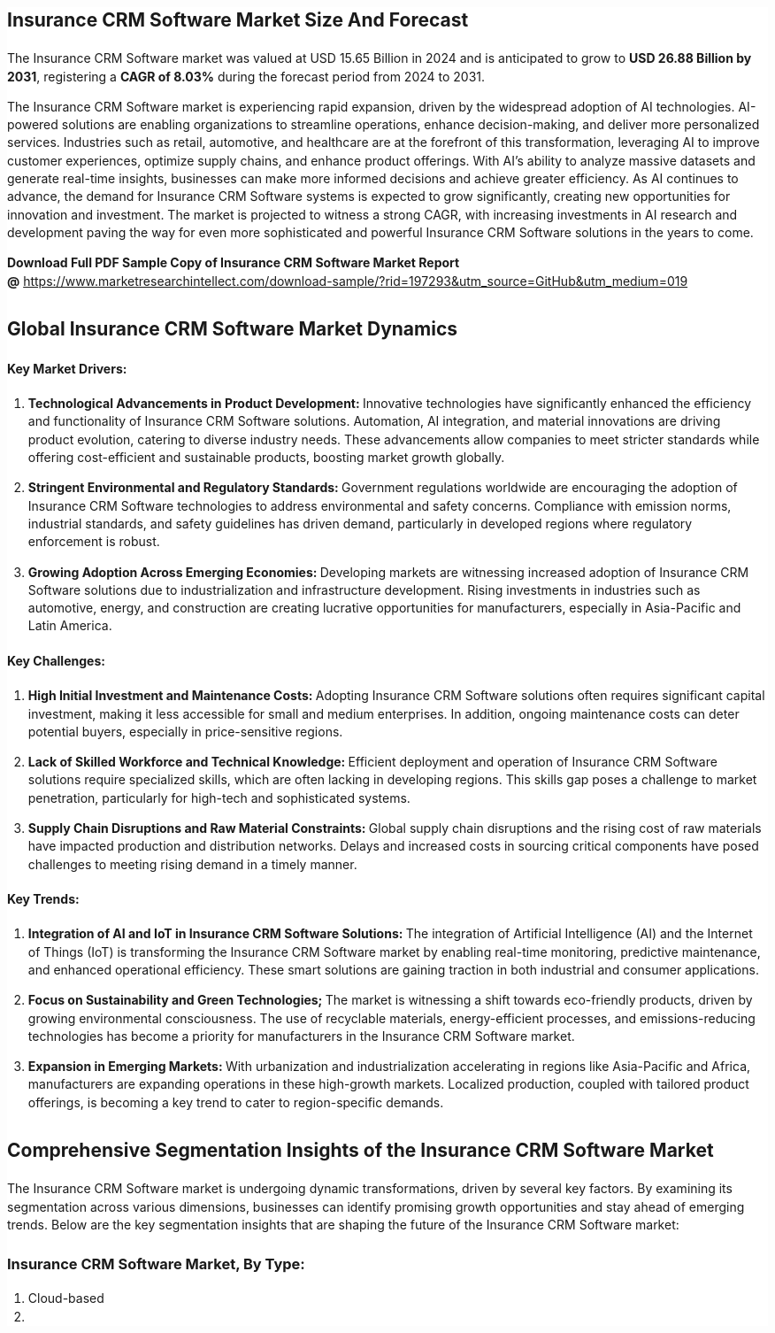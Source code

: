 <h2>Insurance CRM Software Market Size And Forecast</h2><p>The Insurance CRM Software market was valued at USD 15.65 Billion in 2024 and is anticipated to grow to <strong>USD 26.88 Billion by 2031</strong>, registering a <strong>CAGR of 8.03%</strong> during the forecast period from 2024 to 2031.</p><p>The Insurance CRM Software market is experiencing rapid expansion, driven by the widespread adoption of AI technologies. AI-powered solutions are enabling organizations to streamline operations, enhance decision-making, and deliver more personalized services. Industries such as retail, automotive, and healthcare are at the forefront of this transformation, leveraging AI to improve customer experiences, optimize supply chains, and enhance product offerings. With AI’s ability to analyze massive datasets and generate real-time insights, businesses can make more informed decisions and achieve greater efficiency. As AI continues to advance, the demand for Insurance CRM Software systems is expected to grow significantly, creating new opportunities for innovation and investment. The market is projected to witness a strong CAGR, with increasing investments in AI research and development paving the way for even more sophisticated and powerful Insurance CRM Software solutions in the years to come.</p><p><strong>Download Full PDF Sample Copy of Insurance CRM Software Market Report @</strong>&nbsp;<a href="https://www.marketresearchintellect.com/download-sample/?rid=197293&amp;utm_source=GitHub&amp;utm_medium=019">https://www.marketresearchintellect.com/download-sample/?rid=197293&amp;utm_source=GitHub&amp;utm_medium=019</a></p><h2>Global Insurance CRM Software Market Dynamics</h2><h4><strong>Key Market Drivers:</strong></h4><ol><li><p><strong>Technological Advancements in Product Development:&nbsp;</strong>Innovative technologies have significantly enhanced the efficiency and functionality of Insurance CRM Software solutions. Automation, AI integration, and material innovations are driving product evolution, catering to diverse industry needs. These advancements allow companies to meet stricter standards while offering cost-efficient and sustainable products, boosting market growth globally.</p></li><li><p><strong>Stringent Environmental and Regulatory Standards:&nbsp;</strong>Government regulations worldwide are encouraging the adoption of Insurance CRM Software technologies to address environmental and safety concerns. Compliance with emission norms, industrial standards, and safety guidelines has driven demand, particularly in developed regions where regulatory enforcement is robust.</p></li><li><p><strong>Growing Adoption Across Emerging Economies:&nbsp;</strong>Developing markets are witnessing increased adoption of Insurance CRM Software solutions due to industrialization and infrastructure development. Rising investments in industries such as automotive, energy, and construction are creating lucrative opportunities for manufacturers, especially in Asia-Pacific and Latin America.</p></li></ol><h4><strong>Key Challenges:</strong></h4><ol><li><p><strong>High Initial Investment and Maintenance Costs:&nbsp;</strong>Adopting Insurance CRM Software solutions often requires significant capital investment, making it less accessible for small and medium enterprises. In addition, ongoing maintenance costs can deter potential buyers, especially in price-sensitive regions.</p></li><li><p><strong>Lack of Skilled Workforce and Technical Knowledge:&nbsp;</strong>Efficient deployment and operation of Insurance CRM Software solutions require specialized skills, which are often lacking in developing regions. This skills gap poses a challenge to market penetration, particularly for high-tech and sophisticated systems.</p></li><li><p><strong>Supply Chain Disruptions and Raw Material Constraints:&nbsp;</strong>Global supply chain disruptions and the rising cost of raw materials have impacted production and distribution networks. Delays and increased costs in sourcing critical components have posed challenges to meeting rising demand in a timely manner.</p></li></ol><h4><strong>Key Trends:</strong></h4><ol><li><p><strong>Integration of AI and IoT in Insurance CRM Software Solutions:&nbsp;</strong>The integration of Artificial Intelligence (AI) and the Internet of Things (IoT) is transforming the Insurance CRM Software market by enabling real-time monitoring, predictive maintenance, and enhanced operational efficiency. These smart solutions are gaining traction in both industrial and consumer applications.</p></li><li><p><strong>Focus on Sustainability and Green Technologies;&nbsp;</strong>The market is witnessing a shift towards eco-friendly products, driven by growing environmental consciousness. The use of recyclable materials, energy-efficient processes, and emissions-reducing technologies has become a priority for manufacturers in the Insurance CRM Software market.</p></li><li><p><strong>Expansion in Emerging Markets:&nbsp;</strong>With urbanization and industrialization accelerating in regions like Asia-Pacific and Africa, manufacturers are expanding operations in these high-growth markets. Localized production, coupled with tailored product offerings, is becoming a key trend to cater to region-specific demands.</p></li></ol><div class="article-main__content" data-test-id="publishing-text-block"><h2>Comprehensive Segmentation Insights of the Insurance CRM Software Market</h2><p>The Insurance CRM Software market is undergoing dynamic transformations, driven by several key factors. By examining its segmentation across various dimensions, businesses can identify promising growth opportunities and stay ahead of emerging trends. Below are the key segmentation insights that are shaping the future of the Insurance CRM Software market:</p><h3><strong>Insurance CRM Software Market, By Type:<br /></strong></h3><ol><li>Cloud-based<li>